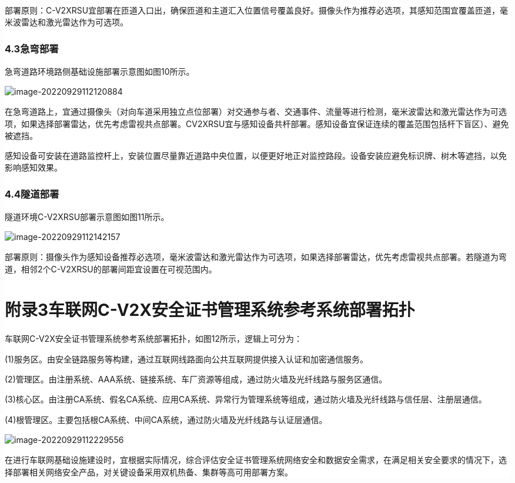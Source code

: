 部署原则：C-V2XRSU宜部署在匝道入口出，确保匝道和主道汇入位置信号覆盖良好。摄像头作为推荐必选项，其感知范围宜覆盖匝道，毫米波雷达和激光雷达作为可选项。

### 4.3急弯部署

急弯道路环境路侧基础设施部署示意图如图10所示。

![image-20220929112120884](https://img-blog.csdnimg.cn/img_convert/6bbe4305db63a28330bec7f134d1a350.png)

在急弯道路上，宜通过摄像头（对向车道采用独立点位部署）对交通参与者、交通事件、流量等进行检测，毫米波雷达和激光雷达作为可选项，如果选择部署雷达，优先考虑雷视共点部署。CV2XRSU宜与感知设备共杆部署。感知设备宜保证连续的覆盖范围包括杆下盲区）、避免被遮挡。

感知设备可安装在道路监控杆上，安装位置尽量靠近道路中央位置，以便更好地正对监控路段。设备安装应避免标识牌、树木等遮挡，以免影响感知效果。

### 4.4隧道部署

隧道环境C-V2XRSU部署示意图如图11所示。

![image-20220929112142157](https://img-blog.csdnimg.cn/img_convert/8c9b997823a9d236ddfe5186a722ac88.png)

部署原则：摄像头作为感知设备推荐必选项，毫米波雷达和激光雷达作为可选项，如果选择部署雷达，优先考虑雷视共点部署。若隧道为弯道，相邻2个C-V2XRSU的部署间距宜设置在可视范围内。

# 附录3车联网C-V2X安全证书管理系统参考系统部署拓扑

车联网C-V2X安全证书管理系统参考系统部署拓扑，如图12所示，逻辑上可分为：

(1)服务区。由安全链路服务等构建，通过互联网线路面向公共互联网提供接入认证和加密通信服务。

(2)管理区。由注册系统、AAA系统、链接系统、车厂资源等组成，通过防火墙及光纤线路与服务区通信。

(3)核心区。由注册CA系统、假名CA系统、应用CA系统、异常行为管理系统等组成，通过防火墙及光纤线路与信任层、注册层通信。

(4)根管理区。主要包括根CA系统、中间CA系统，通过防火墙及光纤线路与认证层通信。

![image-20220929112229556](https://img-blog.csdnimg.cn/img_convert/9084657e1b8c4515e5f97840d51b1cde.png)

在进行车联网基础设施建设时，宜根据实际情况，综合评估安全证书管理系统网络安全和数据安全需求，在满足相关安全要求的情况下，选择部署相关网络安全产品，对关键设备采用双机热备、集群等高可用部署方案。
